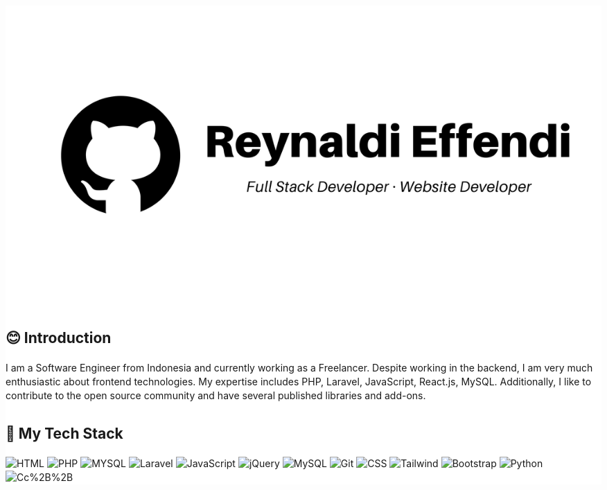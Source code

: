 <p align="center">
  <a href="https://reyeff.github.io" alt="Reynaldi Effendi" title="Reynaldi Effendi">
    <img src="https://raw.githubusercontent.com/reyeff/reyeff/master/assets/banner.png" width="100%"/>
  </a>
</p>

## 😊 Introduction
I am a Software Engineer from Indonesia and currently working as a Freelancer. Despite working in the backend, I am very much enthusiastic about frontend technologies. My expertise includes PHP, Laravel, JavaScript, React.js, MySQL. Additionally, I like to contribute to the open source community and have several published libraries and add-ons.

## 🚀 My Tech Stack
![HTML](https://img.shields.io/badge/-HTML-%232c3e50?style=for-the-badge&logo=html5)
![PHP](https://img.shields.io/badge/-PHP-%232c3e50?style=for-the-badge&logo=PHP)
![MYSQL](https://img.shields.io/badge/-MySQL-%232c3e50?style=for-the-badge&logo=mysql)
![Laravel](https://img.shields.io/badge/-Laravel-%232c3e50?style=for-the-badge&logo=laravel)
![JavaScript](https://img.shields.io/badge/-JavaScript-%232c3e50?style=for-the-badge&logo=javascript)
![jQuery](https://img.shields.io/badge/-jQuery-%232c3e50?style=for-the-badge&logo=jQuery)
![MySQL](https://img.shields.io/badge/-MySQL-%232c3e50?style=for-the-badge&logo=MySQL)
![Git](https://img.shields.io/badge/-Git-%232c3e50?style=for-the-badge&logo=git)
![CSS](https://img.shields.io/badge/-CSS-%232c3e50?style=for-the-badge&logo=css3)
![Tailwind](https://img.shields.io/badge/-Tailwind-%232c3e50?style=for-the-badge&logo=tailwindcss)
![Bootstrap](https://img.shields.io/badge/-Bootstrap-%232c3e50?style=for-the-badge&logo=Bootstrap)
![Python](https://img.shields.io/badge/-Python-%232c3e50?style=for-the-badge&logo=python)
![Cc%2B%2B](https://img.shields.io/badge/-c%2B%2B-%232c3e50?style=for-the-badge&logo=c%2B%2B)
